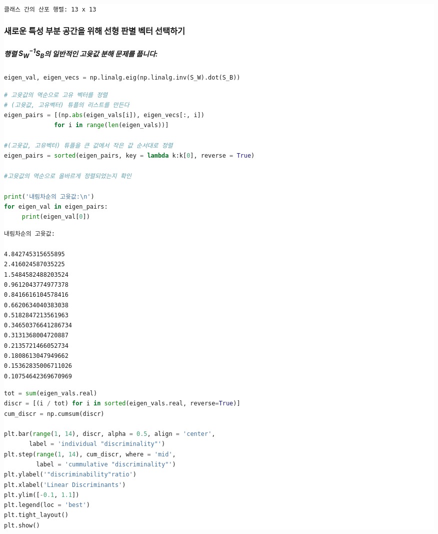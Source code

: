     클래스 간의 산포 행렬: 13 x 13
    

### 새로운 특성 부분 공간을 위해 선형 판별 벡터 선택하기

##### 행렬 $S_W^{-1}S_B$의 일반적인 고윳값 분해 문제를 풉니다:


```python
eigen_val, eigen_vecs = np.linalg.eig(np.linalg.inv(S_W).dot(S_B))
```


```python
# 고윳값의 역순으로 고유 벡터를 정렬
# (고윳값, 고유벡터) 튜플의 리스트를 만든다
eigen_pairs = [(np.abs(eigen_vals[i]), eigen_vecs[:, i])
              for i in range(len(eigen_vals))]

#(고윳값, 고유벡터) 튜플을 큰 값에서 작은 값 순서대로 정렬
eigen_pairs = sorted(eigen_pairs, key = lambda k:k[0], reverse = True)

#고윳값의 역순으로 올바르게 정렬되었는지 확인

print('내림차순의 고윳값:\n')
for eigen_val in eigen_pairs:
     print(eigen_val[0])
```

    내림차순의 고윳값:
    
    4.842745315655895
    2.416024587035225
    1.5484582488203524
    0.9612043774977378
    0.8416616104578416
    0.6620634040383038
    0.5182847213561963
    0.34650376641286734
    0.3131368004720887
    0.2135721466052734
    0.1808613047949662
    0.15362835006711026
    0.10754642369670969
    


```python
tot = sum(eigen_vals.real)
discr = [(i / tot) for i in sorted(eigen_vals.real, reverse=True)]
cum_discr = np.cumsum(discr)

plt.bar(range(1, 14), discr, alpha = 0.5, align = 'center',
       label = 'individual "discriminality"')
plt.step(range(1, 14), cum_discr, where = 'mid',
         label = 'cummulative "discriminality"')
plt.ylabel('"discriminability"ratio')
plt.xlabel('Linear Discriminants')
plt.ylim([-0.1, 1.1])
plt.legend(loc = 'best')
plt.tight_layout()
plt.show()
```
